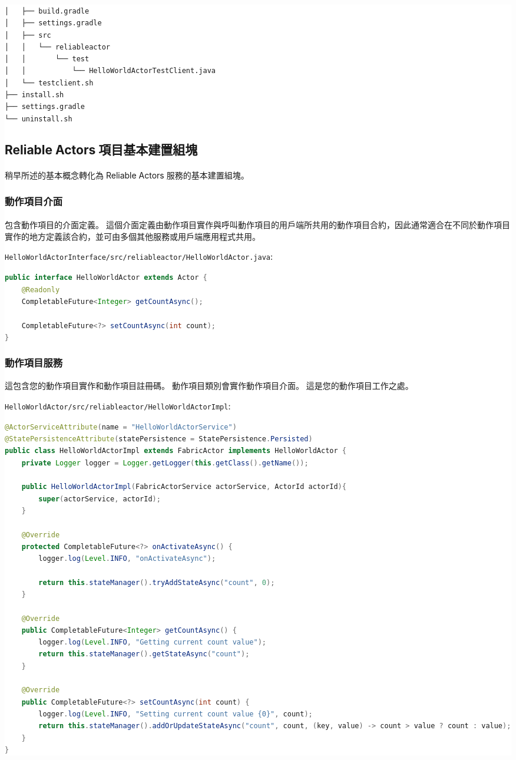 ```bash
│   ├── build.gradle
│   ├── settings.gradle
│   ├── src
│   │   └── reliableactor
│   │       └── test
│   │           └── HelloWorldActorTestClient.java
│   └── testclient.sh
├── install.sh
├── settings.gradle
└── uninstall.sh
```
## <a name="reliable-actors-basic-building-blocks"></a>Reliable Actors 項目基本建置組塊
稍早所述的基本概念轉化為 Reliable Actors 服務的基本建置組塊。

### <a name="actor-interface"></a>動作項目介面
包含動作項目的介面定義。 這個介面定義由動作項目實作與呼叫動作項目的用戶端所共用的動作項目合約，因此通常適合在不同於動作項目實作的地方定義該合約，並可由多個其他服務或用戶端應用程式共用。

`HelloWorldActorInterface/src/reliableactor/HelloWorldActor.java`:

```java
public interface HelloWorldActor extends Actor {
    @Readonly   
    CompletableFuture<Integer> getCountAsync();

    CompletableFuture<?> setCountAsync(int count);
}
```

### <a name="actor-service"></a>動作項目服務
這包含您的動作項目實作和動作項目註冊碼。 動作項目類別會實作動作項目介面。 這是您的動作項目工作之處。

`HelloWorldActor/src/reliableactor/HelloWorldActorImpl`:

```java
@ActorServiceAttribute(name = "HelloWorldActorService")
@StatePersistenceAttribute(statePersistence = StatePersistence.Persisted)
public class HelloWorldActorImpl extends FabricActor implements HelloWorldActor {
    private Logger logger = Logger.getLogger(this.getClass().getName());

    public HelloWorldActorImpl(FabricActorService actorService, ActorId actorId){
        super(actorService, actorId);
    }

    @Override
    protected CompletableFuture<?> onActivateAsync() {
        logger.log(Level.INFO, "onActivateAsync");

        return this.stateManager().tryAddStateAsync("count", 0);
    }

    @Override
    public CompletableFuture<Integer> getCountAsync() {
        logger.log(Level.INFO, "Getting current count value");
        return this.stateManager().getStateAsync("count");
    }

    @Override
    public CompletableFuture<?> setCountAsync(int count) {
        logger.log(Level.INFO, "Setting current count value {0}", count);
        return this.stateManager().addOrUpdateStateAsync("count", count, (key, value) -> count > value ? count : value);
    }
}
```